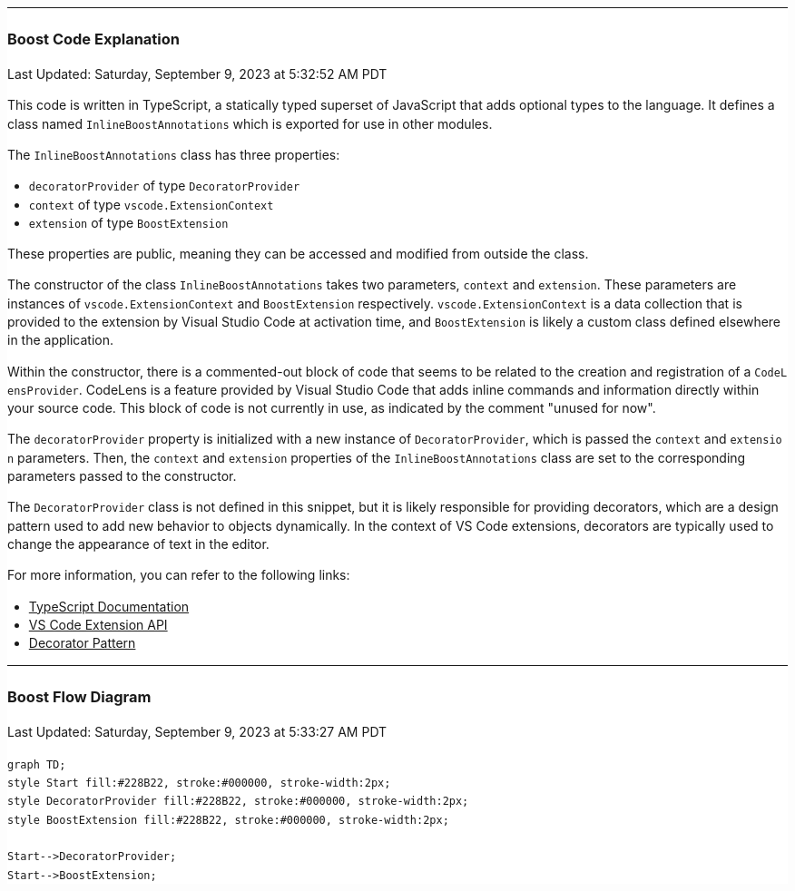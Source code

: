 

---

### Boost Code Explanation

Last Updated: Saturday, September 9, 2023 at 5:32:52 AM PDT

This code is written in TypeScript, a statically typed superset of JavaScript that adds optional types to the language. It defines a class named `InlineBoostAnnotations` which is exported for use in other modules. 

The `InlineBoostAnnotations` class has three properties: 

- `decoratorProvider` of type `DecoratorProvider`
- `context` of type `vscode.ExtensionContext`
- `extension` of type `BoostExtension`

These properties are public, meaning they can be accessed and modified from outside the class.

The constructor of the class `InlineBoostAnnotations` takes two parameters, `context` and `extension`. These parameters are instances of `vscode.ExtensionContext` and `BoostExtension` respectively. `vscode.ExtensionContext` is a data collection that is provided to the extension by Visual Studio Code at activation time, and `BoostExtension` is likely a custom class defined elsewhere in the application.

Within the constructor, there is a commented-out block of code that seems to be related to the creation and registration of a `CodeLensProvider`. CodeLens is a feature provided by Visual Studio Code that adds inline commands and information directly within your source code. This block of code is not currently in use, as indicated by the comment "unused for now".

The `decoratorProvider` property is initialized with a new instance of `DecoratorProvider`, which is passed the `context` and `extension` parameters. Then, the `context` and `extension` properties of the `InlineBoostAnnotations` class are set to the corresponding parameters passed to the constructor.

The `DecoratorProvider` class is not defined in this snippet, but it is likely responsible for providing decorators, which are a design pattern used to add new behavior to objects dynamically. In the context of VS Code extensions, decorators are typically used to change the appearance of text in the editor.

For more information, you can refer to the following links:

- [TypeScript Documentation](https://www.typescriptlang.org/docs/)
- [VS Code Extension API](https://code.visualstudio.com/api/references/vscode-api)
- [Decorator Pattern](https://en.wikipedia.org/wiki/Decorator_pattern)



---

### Boost Flow Diagram

Last Updated: Saturday, September 9, 2023 at 5:33:27 AM PDT

```mermaid
graph TD;
style Start fill:#228B22, stroke:#000000, stroke-width:2px;
style DecoratorProvider fill:#228B22, stroke:#000000, stroke-width:2px;
style BoostExtension fill:#228B22, stroke:#000000, stroke-width:2px;

Start-->DecoratorProvider;
Start-->BoostExtension;
```

